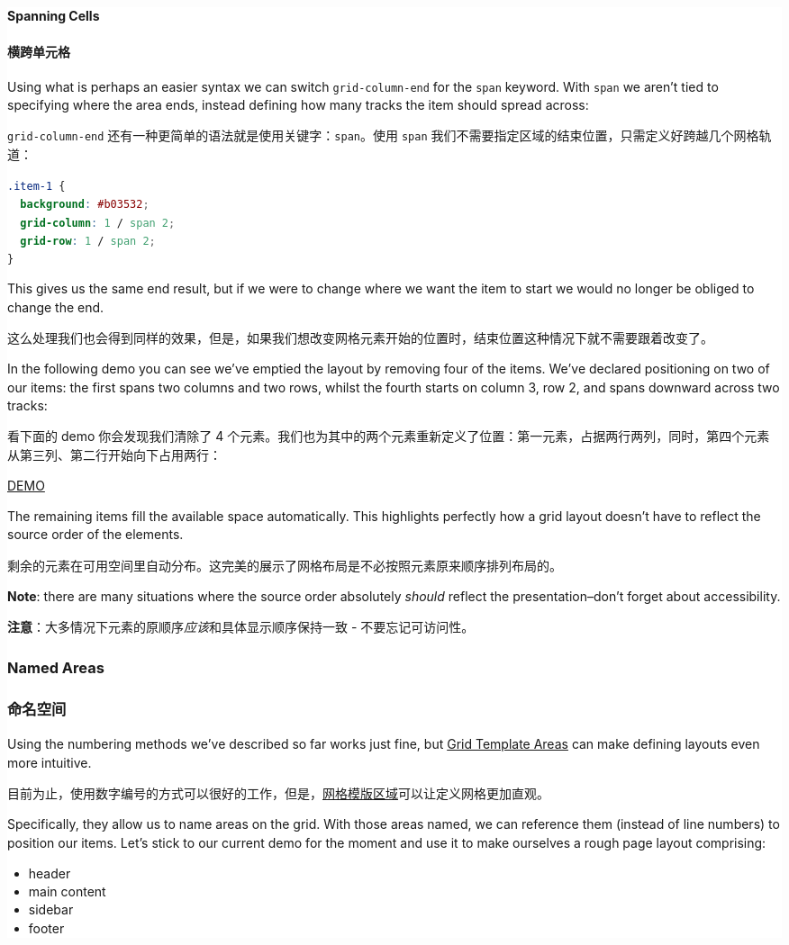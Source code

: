 #### Spanning Cells

#### 横跨单元格

Using what is perhaps an easier syntax we can switch ```grid-column-end``` for the ```span``` keyword. With ```span``` we aren’t tied to specifying where the area ends, instead defining how many tracks the item should spread across:

```grid-column-end``` 还有一种更简单的语法就是使用关键字：```span```。使用 ```span``` 我们不需要指定区域的结束位置，只需定义好跨越几个网格轨道：

```css
.item-1 {
  background: #b03532;
  grid-column: 1 / span 2;
  grid-row: 1 / span 2;
}
```

This gives us the same end result, but if we were to change where we want the item to start we would no longer be obliged to change the end. 

这么处理我们也会得到同样的效果，但是，如果我们想改变网格元素开始的位置时，结束位置这种情况下就不需要跟着改变了。

In the following demo you can see we’ve emptied the layout by removing four of the items. We’ve declared positioning on two of our items: the first spans two columns and two rows, whilst the fourth starts on column 3, row 2, and spans downward across two tracks:

看下面的 demo 你会发现我们清除了 4 个元素。我们也为其中的两个元素重新定义了位置：第一元素，占据两行两列，同时，第四个元素从第三列、第二行开始向下占用两行：

[DEMO](https://codepen.io/tutsplus/pen/gwLpEE)

The remaining items fill the available space automatically. This highlights perfectly how a grid layout doesn’t have to reflect the source order of the elements.

剩余的元素在可用空间里自动分布。这完美的展示了网格布局是不必按照元素原来顺序排列布局的。

**Note**: there are many situations where the source order absolutely *should* reflect the presentation–don’t forget about accessibility. 

**注意**：大多情况下元素的原顺序*应该*和具体显示顺序保持一致 - 不要忘记可访问性。

### Named Areas

### 命名空间

Using the numbering methods we’ve described so far works just fine, but [Grid Template Areas](https://www.w3.org/TR/css-grid-1/#grid-template-areas-property) can make defining layouts even more intuitive.

目前为止，使用数字编号的方式可以很好的工作，但是，[网格模版区域](https://www.w3.org/TR/css-grid-1/#grid-template-areas-property)可以让定义网格更加直观。

Specifically, they allow us to name areas on the grid. With those areas named, we can reference them (instead of line numbers) to position our items. Let’s stick to our current demo for the moment and use it to make ourselves a rough page layout comprising:

- header
- main content
- sidebar
- footer

